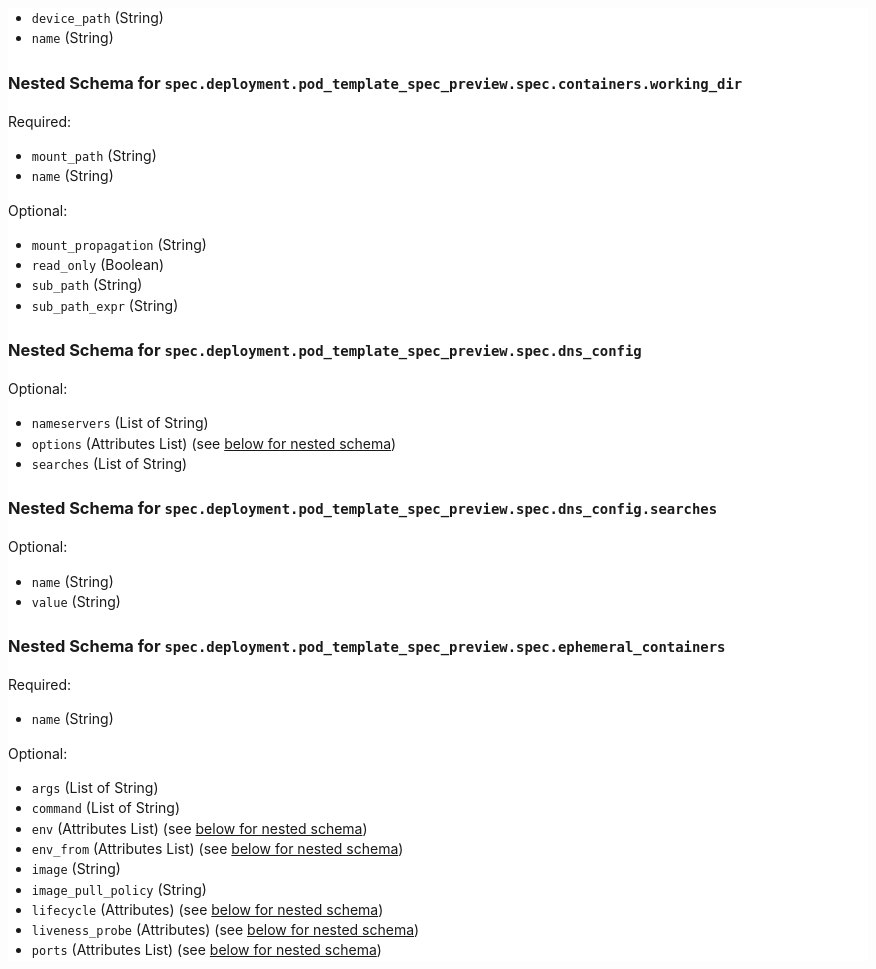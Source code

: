 - `device_path` (String)
- `name` (String)


<a id="nestedatt--spec--deployment--pod_template_spec_preview--spec--containers--volume_mounts"></a>
### Nested Schema for `spec.deployment.pod_template_spec_preview.spec.containers.working_dir`

Required:

- `mount_path` (String)
- `name` (String)

Optional:

- `mount_propagation` (String)
- `read_only` (Boolean)
- `sub_path` (String)
- `sub_path_expr` (String)



<a id="nestedatt--spec--deployment--pod_template_spec_preview--spec--dns_config"></a>
### Nested Schema for `spec.deployment.pod_template_spec_preview.spec.dns_config`

Optional:

- `nameservers` (List of String)
- `options` (Attributes List) (see [below for nested schema](#nestedatt--spec--deployment--pod_template_spec_preview--spec--dns_config--options))
- `searches` (List of String)

<a id="nestedatt--spec--deployment--pod_template_spec_preview--spec--dns_config--options"></a>
### Nested Schema for `spec.deployment.pod_template_spec_preview.spec.dns_config.searches`

Optional:

- `name` (String)
- `value` (String)



<a id="nestedatt--spec--deployment--pod_template_spec_preview--spec--ephemeral_containers"></a>
### Nested Schema for `spec.deployment.pod_template_spec_preview.spec.ephemeral_containers`

Required:

- `name` (String)

Optional:

- `args` (List of String)
- `command` (List of String)
- `env` (Attributes List) (see [below for nested schema](#nestedatt--spec--deployment--pod_template_spec_preview--spec--ephemeral_containers--env))
- `env_from` (Attributes List) (see [below for nested schema](#nestedatt--spec--deployment--pod_template_spec_preview--spec--ephemeral_containers--env_from))
- `image` (String)
- `image_pull_policy` (String)
- `lifecycle` (Attributes) (see [below for nested schema](#nestedatt--spec--deployment--pod_template_spec_preview--spec--ephemeral_containers--lifecycle))
- `liveness_probe` (Attributes) (see [below for nested schema](#nestedatt--spec--deployment--pod_template_spec_preview--spec--ephemeral_containers--liveness_probe))
- `ports` (Attributes List) (see [below for nested schema](#nestedatt--spec--deployment--pod_template_spec_preview--spec--ephemeral_containers--ports))